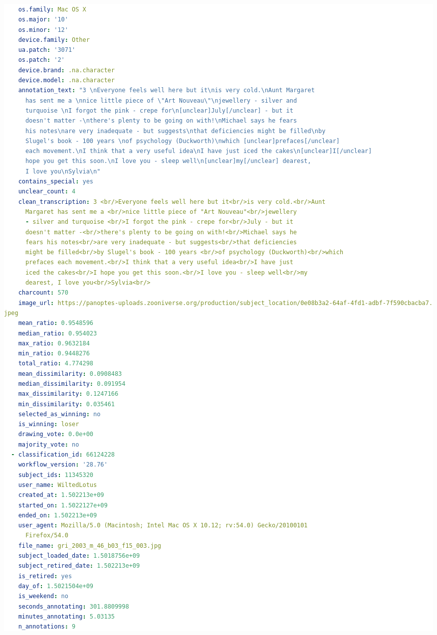 ```yaml
    os.family: Mac OS X
    os.major: '10'
    os.minor: '12'
    device.family: Other
    ua.patch: '3071'
    os.patch: '2'
    device.brand: .na.character
    device.model: .na.character
    annotation_text: "3 \nEveryone feels well here but it\nis very cold.\nAunt Margaret
      has sent me a \nnice little piece of \"Art Nouveau\"\njewellery - silver and
      turquoise \nI forgot the pink - crepe for\n[unclear]July[/unclear] - but it
      doesn't matter -\nthere's plenty to be going on with!\nMichael says he fears
      his notes\nare very inadequate - but suggests\nthat deficiencies might be filled\nby
      Slugel's book - 100 years \nof psychology (Duckworth)\nwhich [unclear]prefaces[/unclear]
      each movement.\nI think that a very useful idea\nI have just iced the cakes\n[unclear]I[/unclear]
      hope you get this soon.\nI love you - sleep well\n[unclear]my[/unclear] dearest,
      I love you\nSylvia\n"
    contains_special: yes
    unclear_count: 4
    clean_transcription: 3 <br/>Everyone feels well here but it<br/>is very cold.<br/>Aunt
      Margaret has sent me a <br/>nice little piece of "Art Nouveau"<br/>jewellery
      - silver and turquoise <br/>I forgot the pink - crepe for<br/>July - but it
      doesn't matter -<br/>there's plenty to be going on with!<br/>Michael says he
      fears his notes<br/>are very inadequate - but suggests<br/>that deficiencies
      might be filled<br/>by Slugel's book - 100 years <br/>of psychology (Duckworth)<br/>which
      prefaces each movement.<br/>I think that a very useful idea<br/>I have just
      iced the cakes<br/>I hope you get this soon.<br/>I love you - sleep well<br/>my
      dearest, I love you<br/>Sylvia<br/>
    charcount: 570
    image_url: https://panoptes-uploads.zooniverse.org/production/subject_location/0e08b3a2-64af-4fd1-adbf-7f590cbacba7.jpeg
    mean_ratio: 0.9548596
    median_ratio: 0.954023
    max_ratio: 0.9632184
    min_ratio: 0.9448276
    total_ratio: 4.774298
    mean_dissimilarity: 0.0908483
    median_dissimilarity: 0.091954
    max_dissimilarity: 0.1247166
    min_dissimilarity: 0.035461
    selected_as_winning: no
    is_winning: loser
    drawing_vote: 0.0e+00
    majority_vote: no
  - classification_id: 66124228
    workflow_version: '28.76'
    subject_ids: 11345320
    user_name: WiltedLotus
    created_at: 1.502213e+09
    started_on: 1.5022127e+09
    ended_on: 1.502213e+09
    user_agent: Mozilla/5.0 (Macintosh; Intel Mac OS X 10.12; rv:54.0) Gecko/20100101
      Firefox/54.0
    file_name: gri_2003_m_46_b03_f15_003.jpg
    subject_loaded_date: 1.5018756e+09
    subject_retired_date: 1.502213e+09
    is_retired: yes
    day_of: 1.5021504e+09
    is_weekend: no
    seconds_annotating: 301.8809998
    minutes_annotating: 5.03135
    n_annotations: 9
```